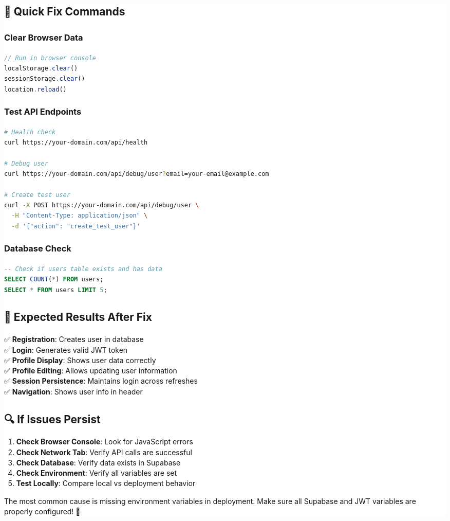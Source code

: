 ## 🎯 Quick Fix Commands

### **Clear Browser Data**
```javascript
// Run in browser console
localStorage.clear()
sessionStorage.clear()
location.reload()
```

### **Test API Endpoints**
```bash
# Health check
curl https://your-domain.com/api/health

# Debug user
curl https://your-domain.com/api/debug/user?email=your-email@example.com

# Create test user
curl -X POST https://your-domain.com/api/debug/user \
  -H "Content-Type: application/json" \
  -d '{"action": "create_test_user"}'
```

### **Database Check**
```sql
-- Check if users table exists and has data
SELECT COUNT(*) FROM users;
SELECT * FROM users LIMIT 5;
```

## 🚀 Expected Results After Fix

✅ **Registration**: Creates user in database  
✅ **Login**: Generates valid JWT token  
✅ **Profile Display**: Shows user data correctly  
✅ **Profile Editing**: Allows updating user information  
✅ **Session Persistence**: Maintains login across refreshes  
✅ **Navigation**: Shows user info in header  

## 🔍 If Issues Persist

1. **Check Browser Console**: Look for JavaScript errors
2. **Check Network Tab**: Verify API calls are successful
3. **Check Database**: Verify data exists in Supabase
4. **Check Environment**: Verify all variables are set
5. **Test Locally**: Compare local vs deployment behavior

The most common cause is missing environment variables in deployment. Make sure all Supabase and JWT variables are properly configured! 🎉
